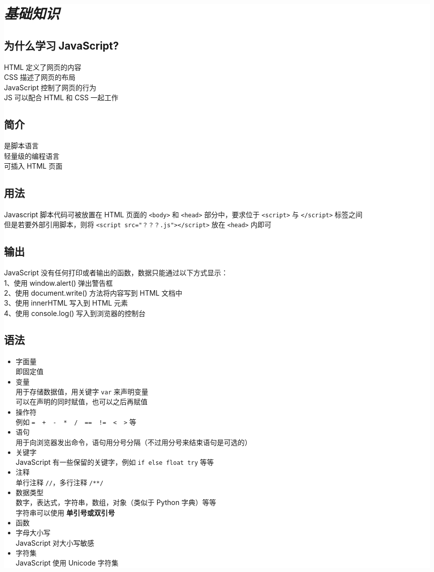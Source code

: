 # *基础知识*

## 为什么学习 JavaScript?

HTML 定义了网页的内容  
CSS 描述了网页的布局  
JavaScript 控制了网页的行为  
JS 可以配合 HTML 和 CSS 一起工作  

## 简介

是脚本语言  
轻量级的编程语言  
可插入 HTML 页面  

## 用法

Javascript 脚本代码可被放置在 HTML 页面的 `<body>` 和 `<head>` 部分中，要求位于 `<script>` 与 `</script>` 标签之间  
但是若要外部引用脚本，则将 `<script src="？？？.js"></script>` 放在 `<head>` 内即可  

## 输出

JavaScript 没有任何打印或者输出的函数，数据只能通过以下方式显示：  
1、使用 window.alert() 弹出警告框  
2、使用 document.write() 方法将内容写到 HTML 文档中  
3、使用 innerHTML 写入到 HTML 元素  
4、使用 console.log() 写入到浏览器的控制台  

## 语法

- 字面量  
    即固定值  
- 变量  
    用于存储数据值，用关键字 `var` 来声明变量  
    可以在声明的同时赋值，也可以之后再赋值  
- 操作符  
    例如 `=  +  -  *  /  ==  !=  <  >` 等
- 语句  
    用于向浏览器发出命令，语句用分号分隔（不过用分号来结束语句是可选的）  
- 关键字  
    JavaScript 有一些保留的关键字，例如 `if else float try` 等等  
- 注释  
    单行注释 `//`，多行注释 `/**/`  
- 数据类型  
    数字，表达式，字符串，数组，对象（类似于 Python 字典）等等  
    字符串可以使用 **单引号或双引号**  
- 函数  
- 字母大小写  
    JavaScript 对大小写敏感  
- 字符集  
    JavaScript 使用 Unicode 字符集  
